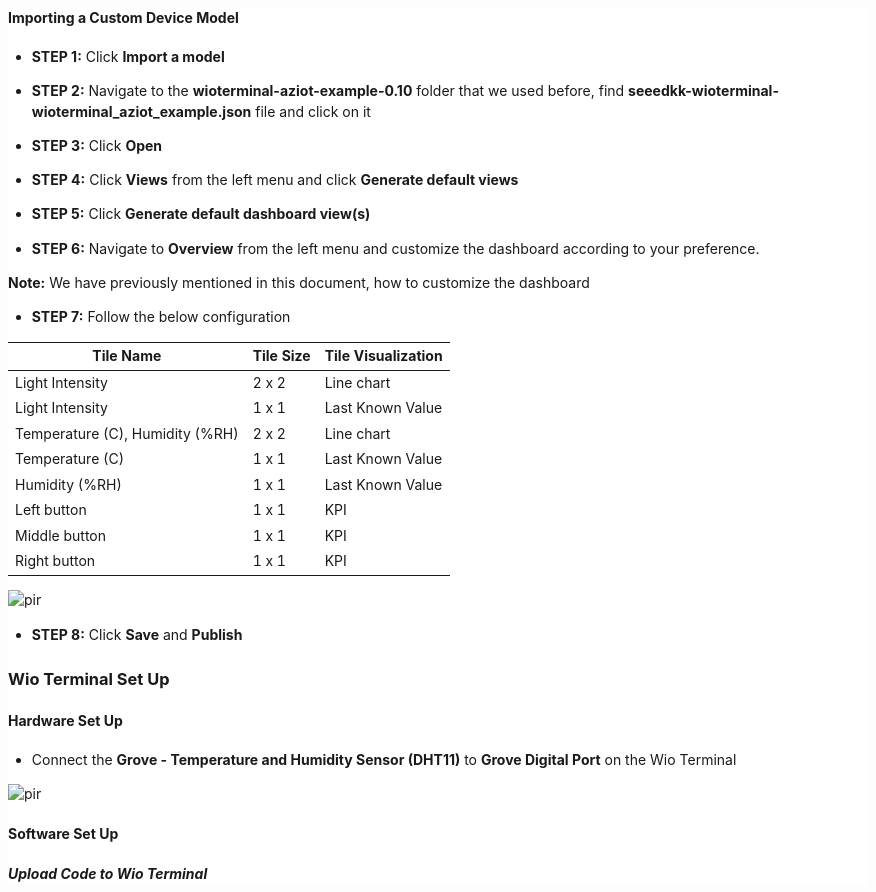 #### Importing a Custom Device Model 

- **STEP 1:** Click **Import a model**

- **STEP 2:** Navigate to the **wioterminal-aziot-example-0.10** folder that we used before, find **seeedkk-wioterminal-wioterminal_aziot_example.json** file and click on it

- **STEP 3:** Click **Open**

- **STEP 4:** Click **Views** from the left menu and click **Generate default views**

- **STEP 5:** Click **Generate default dashboard view(s)**

- **STEP 6:** Navigate to **Overview** from the left menu and customize the dashboard according to your preference.

**Note:** We have previously mentioned in this document, how to customize the dashboard

- **STEP 7:** Follow the below configuration

| Tile Name | Tile Size | Tile Visualization |
|-|-|-|
| Light Intensity | 2 x 2 | Line chart |
| Light Intensity | 1 x 1 | Last Known Value |
| Temperature (C), Humidity (%RH) | 2 x 2 | Line chart |
| Temperature (C) | 1 x 1 | Last Known Value |
| Humidity (%RH) | 1 x 1 | Last Known Value |
| Left button | 1 x 1 | KPI |
| Middle button | 1 x 1 | KPI |
| Right button | 1 x 1 | KPI |

<p style={{textAlign: 'center'}}><img src="https://files.seeedstudio.com/wiki/Azure_IoTc_WT/dashboard.png" alt="pir" width={1000} height="auto" /></p>


- **STEP 8:** Click **Save** and **Publish**

### Wio Terminal Set Up

#### Hardware Set Up

- Connect the **Grove - Temperature and Humidity Sensor (DHT11)** to **Grove Digital Port** on the Wio Terminal

<p style={{textAlign: 'center'}}><img src="https://files.seeedstudio.com/wiki/Azure_IoTc_WT/connection.png" alt="pir" width={380} height="auto" /></p>


#### Software Set Up

##### Upload Code to Wio Terminal

